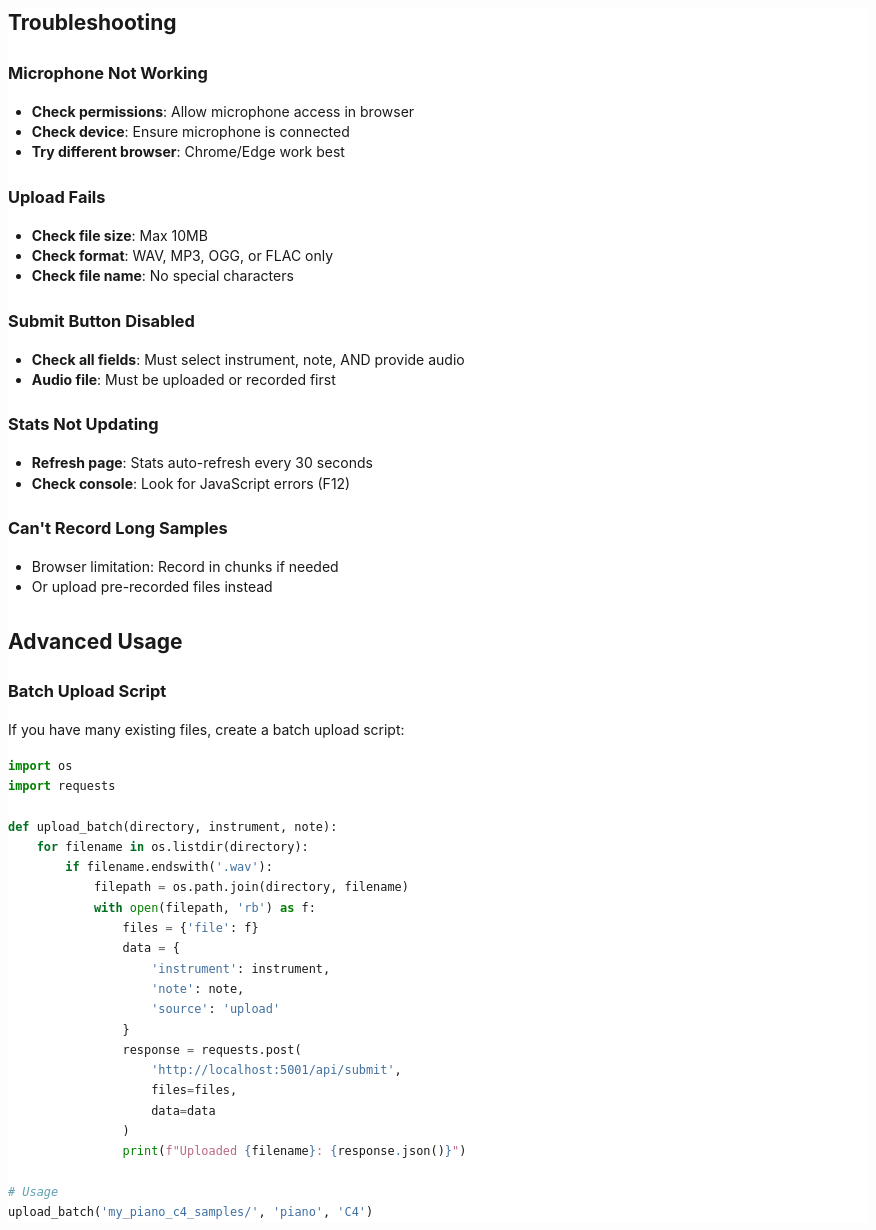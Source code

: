 ## Troubleshooting

### Microphone Not Working
- **Check permissions**: Allow microphone access in browser
- **Check device**: Ensure microphone is connected
- **Try different browser**: Chrome/Edge work best

### Upload Fails
- **Check file size**: Max 10MB
- **Check format**: WAV, MP3, OGG, or FLAC only
- **Check file name**: No special characters

### Submit Button Disabled
- **Check all fields**: Must select instrument, note, AND provide audio
- **Audio file**: Must be uploaded or recorded first

### Stats Not Updating
- **Refresh page**: Stats auto-refresh every 30 seconds
- **Check console**: Look for JavaScript errors (F12)

### Can't Record Long Samples
- Browser limitation: Record in chunks if needed
- Or upload pre-recorded files instead

## Advanced Usage

### Batch Upload Script

If you have many existing files, create a batch upload script:

```python
import os
import requests

def upload_batch(directory, instrument, note):
    for filename in os.listdir(directory):
        if filename.endswith('.wav'):
            filepath = os.path.join(directory, filename)
            with open(filepath, 'rb') as f:
                files = {'file': f}
                data = {
                    'instrument': instrument,
                    'note': note,
                    'source': 'upload'
                }
                response = requests.post(
                    'http://localhost:5001/api/submit',
                    files=files,
                    data=data
                )
                print(f"Uploaded {filename}: {response.json()}")

# Usage
upload_batch('my_piano_c4_samples/', 'piano', 'C4')
```
